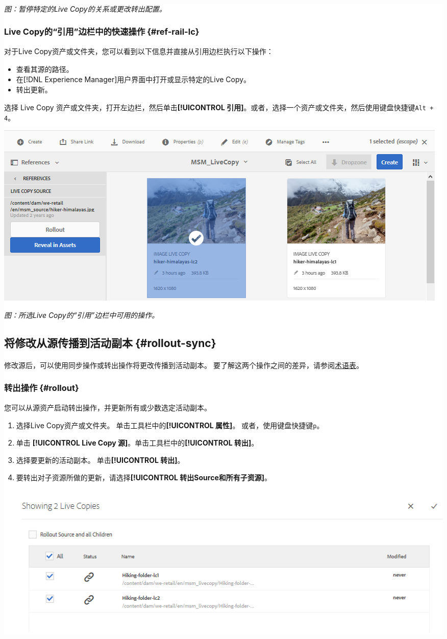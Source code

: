 *图：暂停特定的Live Copy的关系或更改转出配置。*

### Live Copy的“引用”边栏中的快速操作 {#ref-rail-lc}

对于Live Copy资产或文件夹，您可以看到以下信息并直接从引用边栏执行以下操作：

* 查看其源的路径。
* 在[!DNL Experience Manager]用户界面中打开或显示特定的Live Copy。
* 转出更新。

选择 Live Copy 资产或文件夹，打开左边栏，然后单击&#x200B;**[!UICONTROL 引用]**。或者，选择一个资产或文件夹，然后使用键盘快捷键`Alt + 4`。

![所选 Live Copy 的“引用”边栏中的可用操作](assets/referencerail_livecopy.png)

*图：所选Live Copy的“引用”边栏中可用的操作。*

## 将修改从源传播到活动副本 {#rollout-sync}

修改源后，可以使用同步操作或转出操作将更改传播到活动副本。 要了解这两个操作之间的差异，请参阅[术语表](#glossary)。

### 转出操作 {#rollout}

您可以从源资产启动转出操作，并更新所有或少数选定活动副本。

1. 选择Live Copy资产或文件夹。 单击工具栏中的&#x200B;**[!UICONTROL 属性]**。 或者，使用键盘快捷键`p`。
1. 单击 **[!UICONTROL Live Copy 源]**。单击工具栏中的&#x200B;**[!UICONTROL 转出]**。
1. 选择要更新的活动副本。 单击&#x200B;**[!UICONTROL 转出]**。
1. 要转出对子资源所做的更新，请选择&#x200B;**[!UICONTROL 转出Source和所有子资源]**。

   ![将源修改转出到几个或所有活动副本](assets/livecopy_rollout_page.png)
